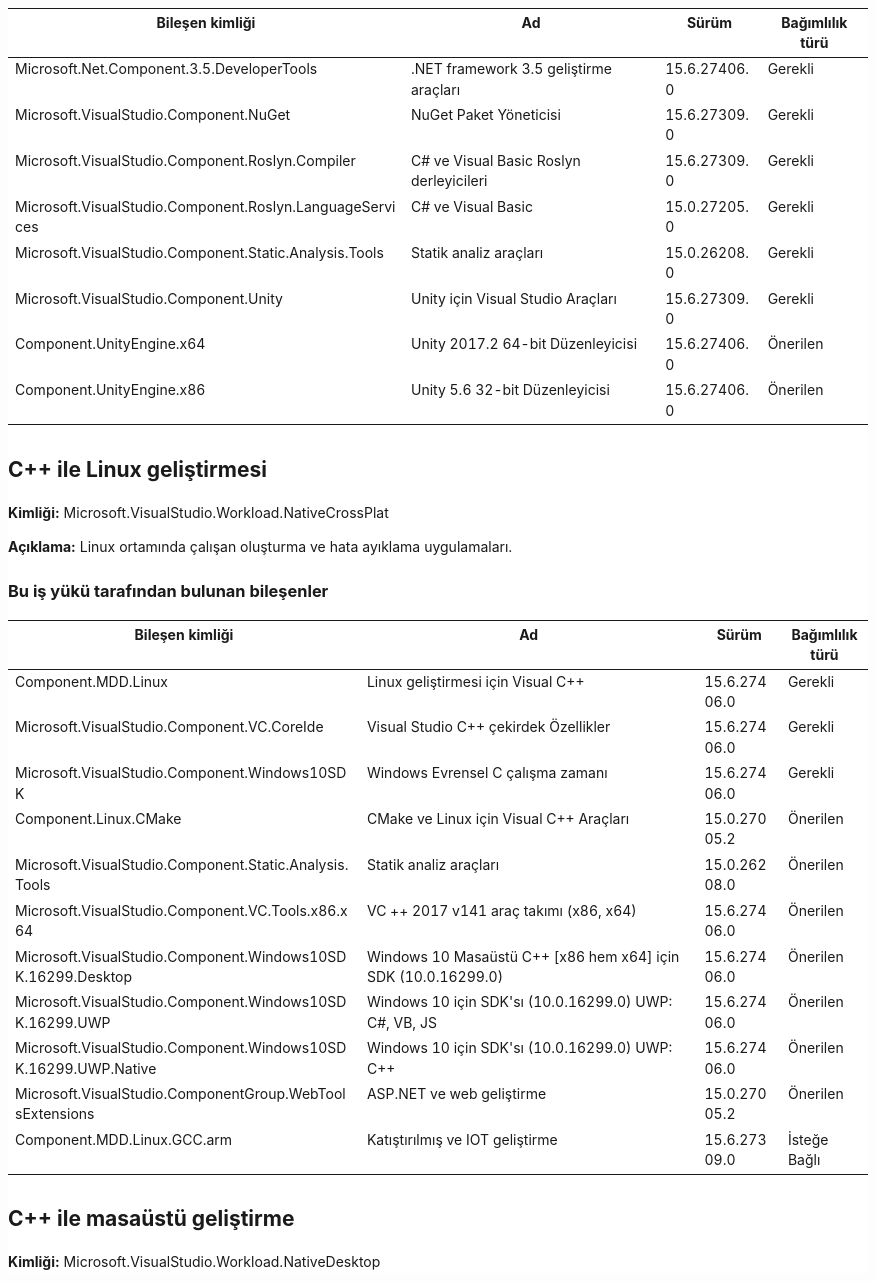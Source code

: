 Bileşen kimliği | Ad | Sürüm | Bağımlılık türü
--- | --- | --- | ---
Microsoft.Net.Component.3.5.DeveloperTools | .NET framework 3.5 geliştirme araçları | 15.6.27406.0 | Gerekli
Microsoft.VisualStudio.Component.NuGet | NuGet Paket Yöneticisi | 15.6.27309.0 | Gerekli
Microsoft.VisualStudio.Component.Roslyn.Compiler | C# ve Visual Basic Roslyn derleyicileri | 15.6.27309.0 | Gerekli
Microsoft.VisualStudio.Component.Roslyn.LanguageServices | C# ve Visual Basic | 15.0.27205.0 | Gerekli
Microsoft.VisualStudio.Component.Static.Analysis.Tools | Statik analiz araçları | 15.0.26208.0 | Gerekli
Microsoft.VisualStudio.Component.Unity | Unity için Visual Studio Araçları | 15.6.27309.0 | Gerekli
Component.UnityEngine.x64 | Unity 2017.2 64-bit Düzenleyicisi | 15.6.27406.0 | Önerilen
Component.UnityEngine.x86 | Unity 5.6 32-bit Düzenleyicisi | 15.6.27406.0 | Önerilen

## <a name="linux-development-with-c"></a>C++ ile Linux geliştirmesi

**Kimliği:** Microsoft.VisualStudio.Workload.NativeCrossPlat

**Açıklama:** Linux ortamında çalışan oluşturma ve hata ayıklama uygulamaları.

### <a name="components-included-by-this-workload"></a>Bu iş yükü tarafından bulunan bileşenler

Bileşen kimliği | Ad | Sürüm | Bağımlılık türü
--- | --- | --- | ---
Component.MDD.Linux | Linux geliştirmesi için Visual C++ | 15.6.27406.0 | Gerekli
Microsoft.VisualStudio.Component.VC.CoreIde | Visual Studio C++ çekirdek Özellikler | 15.6.27406.0 | Gerekli
Microsoft.VisualStudio.Component.Windows10SDK | Windows Evrensel C çalışma zamanı | 15.6.27406.0 | Gerekli
Component.Linux.CMake | CMake ve Linux için Visual C++ Araçları | 15.0.27005.2 | Önerilen
Microsoft.VisualStudio.Component.Static.Analysis.Tools | Statik analiz araçları | 15.0.26208.0 | Önerilen
Microsoft.VisualStudio.Component.VC.Tools.x86.x64 | VC ++ 2017 v141 araç takımı (x86, x64) | 15.6.27406.0 | Önerilen
Microsoft.VisualStudio.Component.Windows10SDK.16299.Desktop | Windows 10 Masaüstü C++ [x86 hem x64] için SDK (10.0.16299.0) | 15.6.27406.0 | Önerilen
Microsoft.VisualStudio.Component.Windows10SDK.16299.UWP | Windows 10 için SDK'sı (10.0.16299.0) UWP: C#, VB, JS | 15.6.27406.0 | Önerilen
Microsoft.VisualStudio.Component.Windows10SDK.16299.UWP.Native | Windows 10 için SDK'sı (10.0.16299.0) UWP: C++ | 15.6.27406.0 | Önerilen
Microsoft.VisualStudio.ComponentGroup.WebToolsExtensions | ASP.NET ve web geliştirme | 15.0.27005.2 | Önerilen
Component.MDD.Linux.GCC.arm | Katıştırılmış ve IOT geliştirme | 15.6.27309.0 | İsteğe Bağlı

## <a name="desktop-development-with-c"></a>C++ ile masaüstü geliştirme

**Kimliği:** Microsoft.VisualStudio.Workload.NativeDesktop
